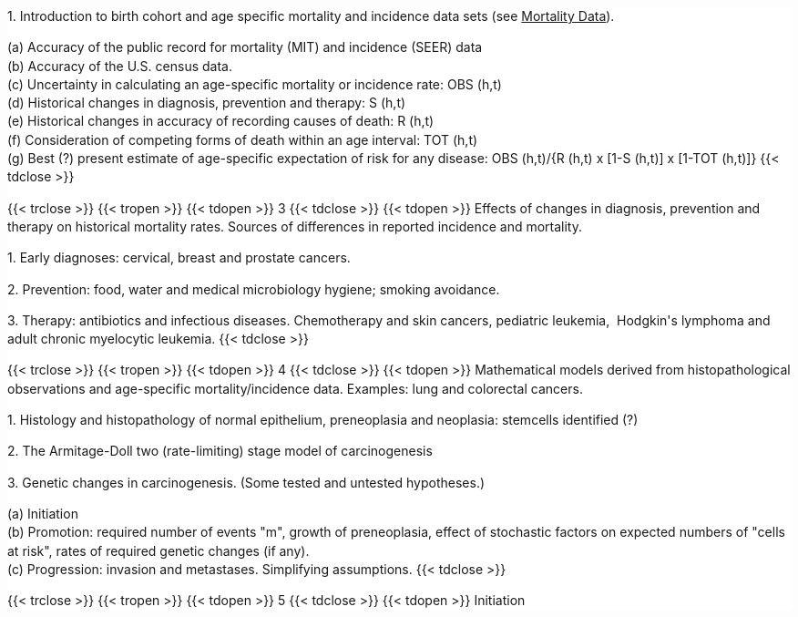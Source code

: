 1\. Introduction to birth cohort and age specific mortality and incidence data sets (see [Mortality Data](http://epidemiology.mit.edu/)).  
  
(a) Accuracy of the public record for mortality (MIT) and incidence (SEER) data  
(b) Accuracy of the U.S. census data.  
(c) Uncertainty in calculating an age-specific mortality or incidence rate: OBS (h,t)  
(d) Historical changes in diagnosis, prevention and therapy: S (h,t)  
(e) Historical changes in accuracy of recording causes of death: R (h,t)  
(f) Consideration of competing forms of death within an age interval: TOT (h,t)  
(g) Best (?) present estimate of age-specific expectation of risk for any disease: OBS (h,t)/{R (h,t) x \[1-S (h,t)\] x \[1-TOT (h,t)\]}
{{< tdclose >}}

{{< trclose >}}
{{< tropen >}}
{{< tdopen >}}
3
{{< tdclose >}}
{{< tdopen >}}
Effects of changes in diagnosis, prevention and therapy on historical mortality rates. Sources of differences in reported incidence and mortality.  
  
1. Early diagnoses: cervical, breast and prostate cancers.  
  
2. Prevention: food, water and medical microbiology hygiene; smoking avoidance.  
  
3. Therapy: antibiotics and infectious diseases. Chemotherapy and skin cancers, pediatric leukemia,  Hodgkin's lymphoma and adult chronic myelocytic leukemia.
{{< tdclose >}}

{{< trclose >}}
{{< tropen >}}
{{< tdopen >}}
4
{{< tdclose >}}
{{< tdopen >}}
Mathematical models derived from histopathological observations and age-specific mortality/incidence data. Examples: lung and colorectal cancers.  
  
1. Histology and histopathology of normal epithelium, preneoplasia and neoplasia: stemcells identified (?)  
  
2. The Armitage-Doll two (rate-limiting) stage model of carcinogenesis  
  
3. Genetic changes in carcinogenesis. (Some tested and untested hypotheses.)  
  
(a) Initiation  
(b) Promotion: required number of events "m", growth of preneoplasia, effect of stochastic factors on expected numbers of "cells at risk", rates of required genetic changes (if any).  
(c) Progression: invasion and metastases. Simplifying assumptions.
{{< tdclose >}}

{{< trclose >}}
{{< tropen >}}
{{< tdopen >}}
5
{{< tdclose >}}
{{< tdopen >}}
Initiation  
  
